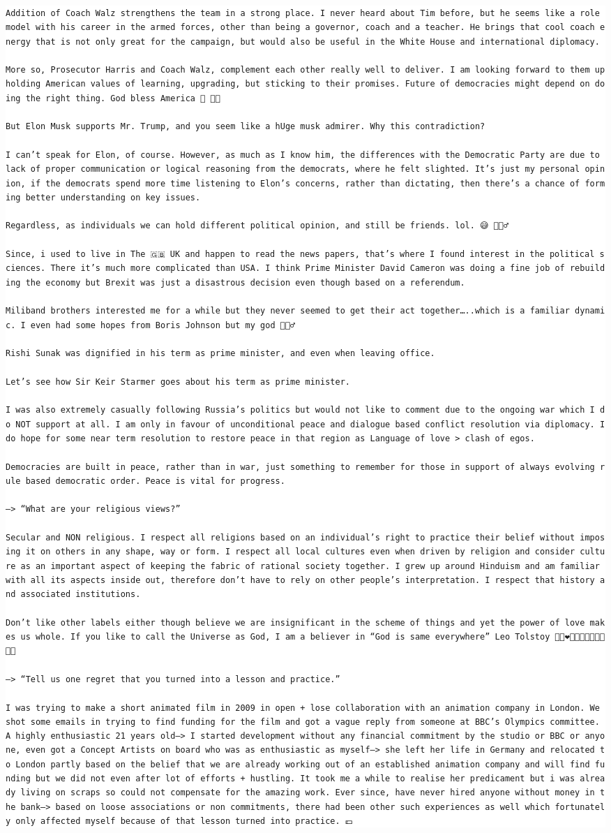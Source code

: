     Addition of Coach Walz strengthens the team in a strong place. I never heard about Tim before, but he seems like a role model with his career in the armed forces, other than being a governor, coach and a teacher. He brings that cool coach energy that is not only great for the campaign, but would also be useful in the White House and international diplomacy. 
    
    More so, Prosecutor Harris and Coach Walz, complement each other really well to deliver. I am looking forward to them upholding American values of learning, upgrading, but sticking to their promises. Future of democracies might depend on doing the right thing. God bless America 🗽 🙏🏽
    
    But Elon Musk supports Mr. Trump, and you seem like a hUge musk admirer. Why this contradiction?
    
    I can’t speak for Elon, of course. However, as much as I know him, the differences with the Democratic Party are due to lack of proper communication or logical reasoning from the democrats, where he felt slighted. It’s just my personal opinion, if the democrats spend more time listening to Elon’s concerns, rather than dictating, then there’s a chance of forming better understanding on key issues. 
    
    Regardless, as individuals we can hold different political opinion, and still be friends. lol. 😅 🤷🏽‍♂️
    
    Since, i used to live in The 🇬🇧 UK and happen to read the news papers, that’s where I found interest in the political sciences. There it’s much more complicated than USA. I think Prime Minister David Cameron was doing a fine job of rebuilding the economy but Brexit was just a disastrous decision even though based on a referendum. 
    
    Miliband brothers interested me for a while but they never seemed to get their act together…..which is a familiar dynamic. I even had some hopes from Boris Johnson but my god 🤦🏾‍♂️
    
    Rishi Sunak was dignified in his term as prime minister, and even when leaving office.
    
    Let’s see how Sir Keir Starmer goes about his term as prime minister.
    
    I was also extremely casually following Russia’s politics but would not like to comment due to the ongoing war which I do NOT support at all. I am only in favour of unconditional peace and dialogue based conflict resolution via diplomacy. I do hope for some near term resolution to restore peace in that region as Language of love > clash of egos. 
    
    Democracies are built in peace, rather than in war, just something to remember for those in support of always evolving rule based democratic order. Peace is vital for progress. 
    
    —> “What are your religious views?” 
    
    Secular and NON religious. I respect all religions based on an individual’s right to practice their belief without imposing it on others in any shape, way or form. I respect all local cultures even when driven by religion and consider culture as an important aspect of keeping the fabric of rational society together. I grew up around Hinduism and am familiar with all its aspects inside out, therefore don’t have to rely on other people’s interpretation. I respect that history and associated institutions.
    
    Don’t like other labels either though believe we are insignificant in the scheme of things and yet the power of love makes us whole. If you like to call the Universe as God, I am a believer in “God is same everywhere” Leo Tolstoy 💛🩷❤️🧡💚🩵💙💜🤎🖤🩶🤍
    
    —> “Tell us one regret that you turned into a lesson and practice.” 
    
    I was trying to make a short animated film in 2009 in open + lose collaboration with an animation company in London. We shot some emails in trying to find funding for the film and got a vague reply from someone at BBC’s Olympics committee. A highly enthusiastic 21 years old—> I started development without any financial commitment by the studio or BBC or anyone, even got a Concept Artists on board who was as enthusiastic as myself—> she left her life in Germany and relocated to London partly based on the belief that we are already working out of an established animation company and will find funding but we did not even after lot of efforts + hustling. It took me a while to realise her predicament but i was already living on scraps so could not compensate for the amazing work. Ever since, have never hired anyone without money in the bank—> based on loose associations or non commitments, there had been other such experiences as well which fortunately only affected myself because of that lesson turned into practice. 💷
    